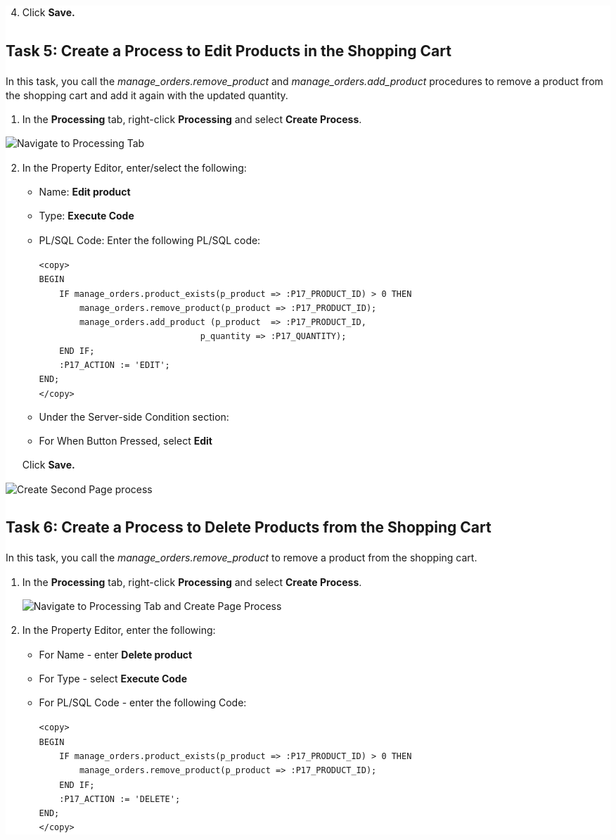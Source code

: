 4. Click **Save.**

## Task 5: Create a Process to Edit Products in the Shopping Cart
In this task, you call the *manage\_orders.remove\_product* and *manage\_orders.add\_product* procedures to remove a product from the shopping cart and add it again with the updated quantity.

1. In the **Processing** tab, right-click **Processing** and select **Create Process**.

  ![Navigate to Processing Tab](./images/navigate-to-sc2.png " ")

2. In the Property Editor, enter/select the following:
    - Name: **Edit product**
    - Type: **Execute Code**
    - PL/SQL Code: Enter the following PL/SQL code:

        ```
        <copy>
        BEGIN
            IF manage_orders.product_exists(p_product => :P17_PRODUCT_ID) > 0 THEN
                manage_orders.remove_product(p_product => :P17_PRODUCT_ID);
                manage_orders.add_product (p_product  => :P17_PRODUCT_ID,
                                        p_quantity => :P17_QUANTITY);
            END IF;
            :P17_ACTION := 'EDIT';
        END;
        </copy>
        ```

   - Under the Server-side Condition section:
    - For When Button Pressed, select **Edit**

    Click **Save.**

  ![Create Second Page process](./images/create-process31.png " ")

## Task 6: Create a Process to Delete Products from the Shopping Cart
In this task, you call the *manage\_orders.remove\_product* to remove a product from the shopping cart.

1. In the **Processing** tab, right-click **Processing** and select **Create Process**.

     ![Navigate to Processing Tab and Create Page Process](./images/right-click-process3.png " ")  

3. In the Property Editor, enter the following:
    - For Name - enter **Delete product**
    - For Type - select **Execute Code**
    - For PL/SQL Code - enter the following Code:

        ```
        <copy>
        BEGIN
            IF manage_orders.product_exists(p_product => :P17_PRODUCT_ID) > 0 THEN
                manage_orders.remove_product(p_product => :P17_PRODUCT_ID);
            END IF;
            :P17_ACTION := 'DELETE';
        END;
        </copy>
        ```
